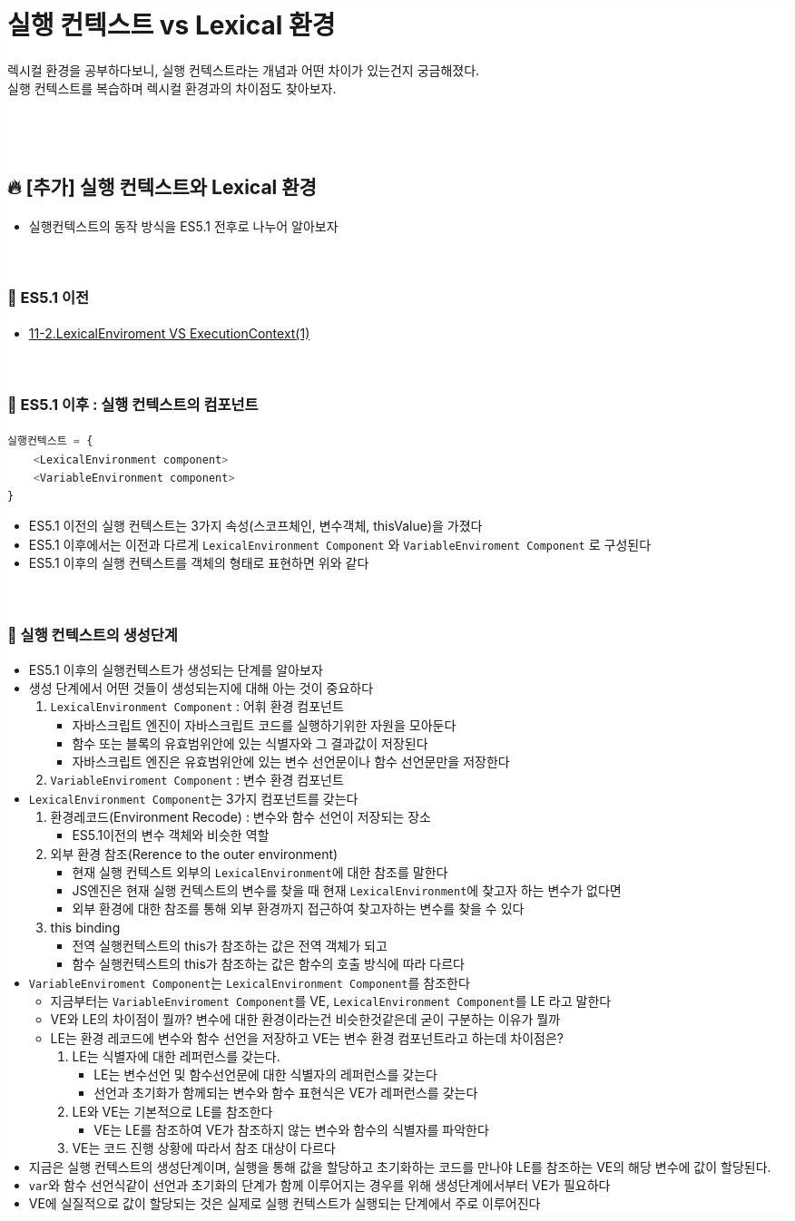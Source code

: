 # 실행 컨텍스트 vs Lexical 환경
렉시컬 환경을 공부하다보니, 실행 컨텍스트라는 개념과 어떤 차이가 있는건지 궁금해졌다. <br>
실행 컨텍스트를 복습하며 렉시컬 환경과의 차이점도 찾아보자.

<br>
<br>

## 🔥 [추가] 실행 컨텍스트와 Lexical 환경
- 실행컨텍스트의 동작 방식을 ES5.1 전후로 나누어 알아보자

<br>

### 🚀 ES5.1 이전 
- <a href = "https://github.com/dev-ku/Today-I-Learned/blob/main/javascript/11-2.LexicalEnviroment%20VS%20ExecutionContext(1).md#-es51-%EC%9D%B4%EC%A0%84--%EC%8B%A4%ED%96%89-%EC%BB%A8%ED%85%8D%EC%8A%A4%ED%8A%B8%EC%9D%98-%EC%86%8D%EC%84%B1">11-2.LexicalEnviroment VS ExecutionContext(1)</a>

<br>

### 🚀 ES5.1 이후 : 실행 컨텍스트의 컴포넌트
```javascript
실행컨텍스트 = {
    <LexicalEnvironment component>
    <VariableEnvironment component>
}
```
- ES5.1 이전의 실행 컨텍스트는 3가지 속성(스코프체인, 변수객체, thisValue)을 가졌다
- ES5.1 이후에서는 이전과 다르게 `LexicalEnvironment Component` 와 `VariableEnviroment Component` 로 구성된다
- ES5.1 이후의 실행 컨텍스트를 객체의 형태로 표현하면 위와 같다

<br>

### 🎁 실행 컨텍스트의 생성단계
- ES5.1 이후의 실행컨텍스트가 생성되는 단계를 알아보자
- 생성 단계에서 어떤 것들이 생성되는지에 대해 아는 것이 중요하다
    1. `LexicalEnvironment Component` : 어휘 환경 컴포넌트
        - 자바스크립트 엔진이 자바스크립트 코드를 실행하기위한 자원을 모아둔다
        - 함수 또는 블록의 유효범위안에 있는 식별자와 그 결과값이 저장된다
        - 자바스크립트 엔진은 유효범위안에 있는 변수 선언문이나 함수 선언문만을 저장한다
    2. `VariableEnviroment Component` : 변수 환경 컴포넌트
- `LexicalEnvironment Component`는 3가지 컴포넌트를 갖는다
    1. 환경레코드(Environment Recode) : 변수와 함수 선언이 저장되는 장소
        - ES5.1이전의 변수 객체와 비슷한 역할 
    2. 외부 환경 참조(Rerence to the outer environment)
        - 현재 실행 컨텍스트 외부의 `LexicalEnvironment`에 대한 참조를 말한다
        - JS엔진은 현재 실행 컨텍스트의 변수를 찾을 때 현재 `LexicalEnvironment`에 찾고자 하는 변수가 없다면
        - 외부 환경에 대한 참조를 통해 외부 환경까지 접근하여 찾고자하는 변수를 찾을 수 있다
    3. this binding
        - 전역 실행컨텍스트의 this가 참조하는 값은 전역 객체가 되고
        - 함수 실행컨텍스트의 this가 참조하는 값은 함수의 호출 방식에 따라 다르다 
-  `VariableEnviroment Component`는  `LexicalEnvironment Component`를 참조한다
    - 지금부터는 `VariableEnviroment Component`를 VE, `LexicalEnvironment Component`를 LE 라고 말한다
    - VE와 LE의 차이점이 뭘까? 변수에 대한 환경이라는건 비슷한것같은데 굳이 구분하는 이유가 뭘까
    - LE는 환경 레코드에 변수와 함수 선언을 저장하고 VE는 변수 환경 컴포넌트라고 하는데 차이점은?
        1. LE는 식별자에 대한 레퍼런스를 갖는다.
            - LE는 변수선언 및 함수선언문에 대한 식별자의 레퍼런스를 갖는다
            - 선언과 초기화가 함께되는 변수와 함수 표현식은 VE가 레퍼런스를 갖는다
        2. LE와 VE는 기본적으로 LE를 참조한다
            - VE는 LE를 참조하여 VE가 참조하지 않는 변수와 함수의 식별자를 파악한다
        3. VE는 코드 진행 상황에 따라서 참조 대상이 다르다 
- 지금은 실행 컨텍스트의 생성단계이며, 실행을 통해 값을 할당하고 초기화하는 코드를 만나야 LE를 참조하는 VE의 해당 변수에 값이 할당된다.
- `var`와 함수 선언식같이 선언과 초기화의 단계가 함께 이루어지는 경우를 위해 생성단계에서부터 VE가 필요하다
- VE에 실질적으로 값이 할당되는 것은 실제로 실행 컨텍스트가 실행되는 단계에서 주로 이루어진다